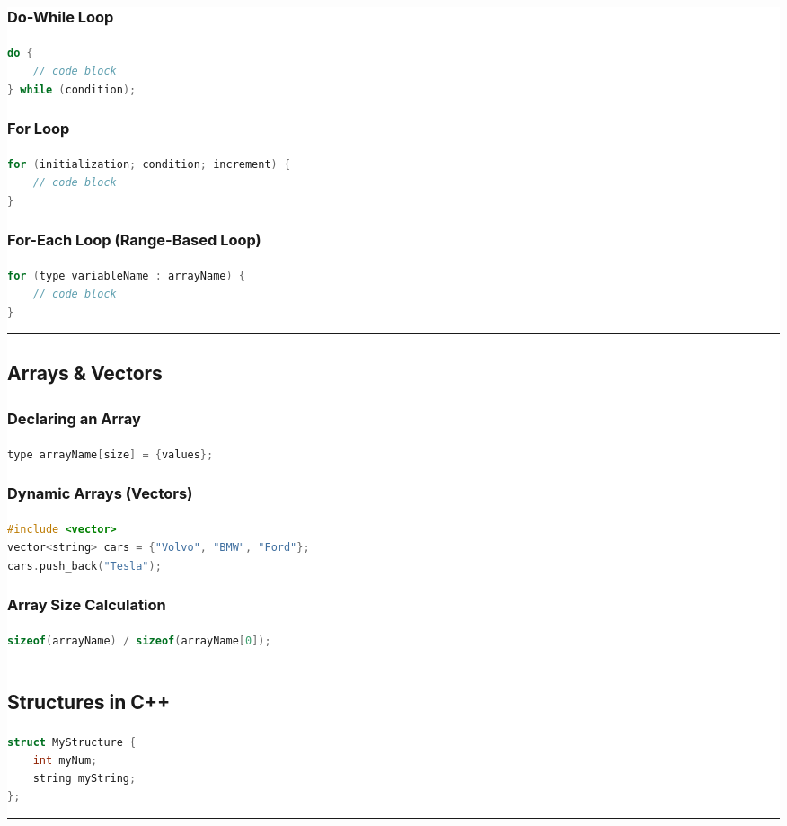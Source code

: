 ### Do-While Loop
```cpp
do {
    // code block
} while (condition);
```

### For Loop
```cpp
for (initialization; condition; increment) {
    // code block
}
```

### For-Each Loop (Range-Based Loop)
```cpp
for (type variableName : arrayName) {
    // code block
}
```

---

## Arrays & Vectors

### Declaring an Array
```cpp
type arrayName[size] = {values};
```

### Dynamic Arrays (Vectors)
```cpp
#include <vector>
vector<string> cars = {"Volvo", "BMW", "Ford"};
cars.push_back("Tesla");
```

### Array Size Calculation
```cpp
sizeof(arrayName) / sizeof(arrayName[0]);
```

---

## Structures in C++

```cpp
struct MyStructure {
    int myNum;
    string myString;
};
```

---